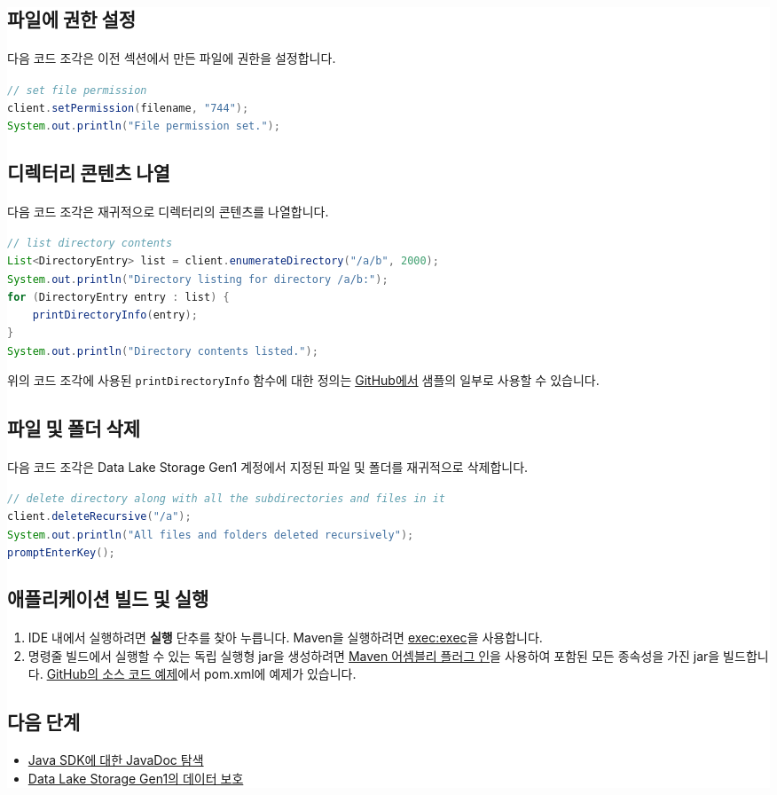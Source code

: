 ## <a name="set-permissions-on-a-file"></a>파일에 권한 설정

다음 코드 조각은 이전 섹션에서 만든 파일에 권한을 설정합니다.

```java
// set file permission
client.setPermission(filename, "744");
System.out.println("File permission set.");
```

## <a name="list-directory-contents"></a>디렉터리 콘텐츠 나열

다음 코드 조각은 재귀적으로 디렉터리의 콘텐츠를 나열합니다.

```java
// list directory contents
List<DirectoryEntry> list = client.enumerateDirectory("/a/b", 2000);
System.out.println("Directory listing for directory /a/b:");
for (DirectoryEntry entry : list) {
    printDirectoryInfo(entry);
}
System.out.println("Directory contents listed.");
```

위의 코드 조각에 사용된 `printDirectoryInfo` 함수에 대한 정의는 [GitHub에서](https://azure.microsoft.com/documentation/samples/data-lake-store-java-upload-download-get-started/) 샘플의 일부로 사용할 수 있습니다.

## <a name="delete-files-and-folders"></a>파일 및 폴더 삭제

다음 코드 조각은 Data Lake Storage Gen1 계정에서 지정된 파일 및 폴더를 재귀적으로 삭제합니다.

```java
// delete directory along with all the subdirectories and files in it
client.deleteRecursive("/a");
System.out.println("All files and folders deleted recursively");
promptEnterKey();
```

## <a name="build-and-run-the-application"></a>애플리케이션 빌드 및 실행
1. IDE 내에서 실행하려면 **실행** 단추를 찾아 누릅니다. Maven을 실행하려면 [exec:exec](https://www.mojohaus.org/exec-maven-plugin/exec-mojo.html)을 사용합니다.
2. 명령줄 빌드에서 실행할 수 있는 독립 실행형 jar을 생성하려면 [Maven 어셈블리 플러그 인](https://maven.apache.org/plugins/maven-assembly-plugin/usage.html)을 사용하여 포함된 모든 종속성을 가진 jar을 빌드합니다. [GitHub의 소스 코드 예제](https://github.com/Azure-Samples/data-lake-store-java-upload-download-get-started/blob/master/pom.xml)에서 pom.xml에 예제가 있습니다.

## <a name="next-steps"></a>다음 단계
* [Java SDK에 대한 JavaDoc 탐색](https://azure.github.io/azure-data-lake-store-java/javadoc/)
* [Data Lake Storage Gen1의 데이터 보호](data-lake-store-secure-data.md)


